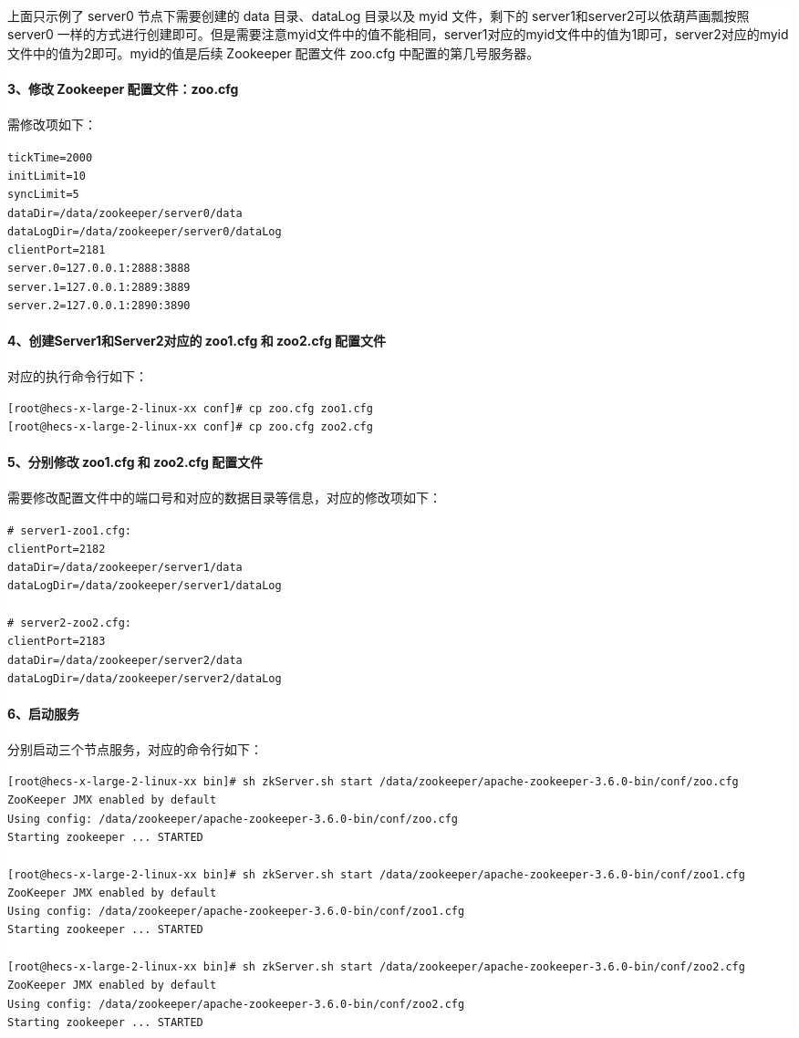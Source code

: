 上面只示例了 server0 节点下需要创建的 data 目录、dataLog 目录以及 myid 文件，剩下的 server1和server2可以依葫芦画瓢按照 server0 一样的方式进行创建即可。但是需要注意myid文件中的值不能相同，server1对应的myid文件中的值为1即可，server2对应的myid文件中的值为2即可。myid的值是后续 Zookeeper 配置文件 zoo.cfg 中配置的第几号服务器。

#### 3、修改 Zookeeper 配置文件：zoo.cfg

需修改项如下：

```
tickTime=2000
initLimit=10
syncLimit=5
dataDir=/data/zookeeper/server0/data
dataLogDir=/data/zookeeper/server0/dataLog
clientPort=2181
server.0=127.0.0.1:2888:3888
server.1=127.0.0.1:2889:3889
server.2=127.0.0.1:2890:3890
```

#### 4、创建Server1和Server2对应的 zoo1.cfg 和 zoo2.cfg 配置文件

对应的执行命令行如下：

```
[root@hecs-x-large-2-linux-xx conf]# cp zoo.cfg zoo1.cfg
[root@hecs-x-large-2-linux-xx conf]# cp zoo.cfg zoo2.cfg
```

#### 5、分别修改 zoo1.cfg 和 zoo2.cfg 配置文件

需要修改配置文件中的端口号和对应的数据目录等信息，对应的修改项如下：

```
# server1-zoo1.cfg:
clientPort=2182
dataDir=/data/zookeeper/server1/data
dataLogDir=/data/zookeeper/server1/dataLog

# server2-zoo2.cfg:
clientPort=2183
dataDir=/data/zookeeper/server2/data
dataLogDir=/data/zookeeper/server2/dataLog
```

#### 6、启动服务

分别启动三个节点服务，对应的命令行如下：

```
[root@hecs-x-large-2-linux-xx bin]# sh zkServer.sh start /data/zookeeper/apache-zookeeper-3.6.0-bin/conf/zoo.cfg
ZooKeeper JMX enabled by default
Using config: /data/zookeeper/apache-zookeeper-3.6.0-bin/conf/zoo.cfg
Starting zookeeper ... STARTED

[root@hecs-x-large-2-linux-xx bin]# sh zkServer.sh start /data/zookeeper/apache-zookeeper-3.6.0-bin/conf/zoo1.cfg
ZooKeeper JMX enabled by default
Using config: /data/zookeeper/apache-zookeeper-3.6.0-bin/conf/zoo1.cfg
Starting zookeeper ... STARTED

[root@hecs-x-large-2-linux-xx bin]# sh zkServer.sh start /data/zookeeper/apache-zookeeper-3.6.0-bin/conf/zoo2.cfg
ZooKeeper JMX enabled by default
Using config: /data/zookeeper/apache-zookeeper-3.6.0-bin/conf/zoo2.cfg
Starting zookeeper ... STARTED
```
